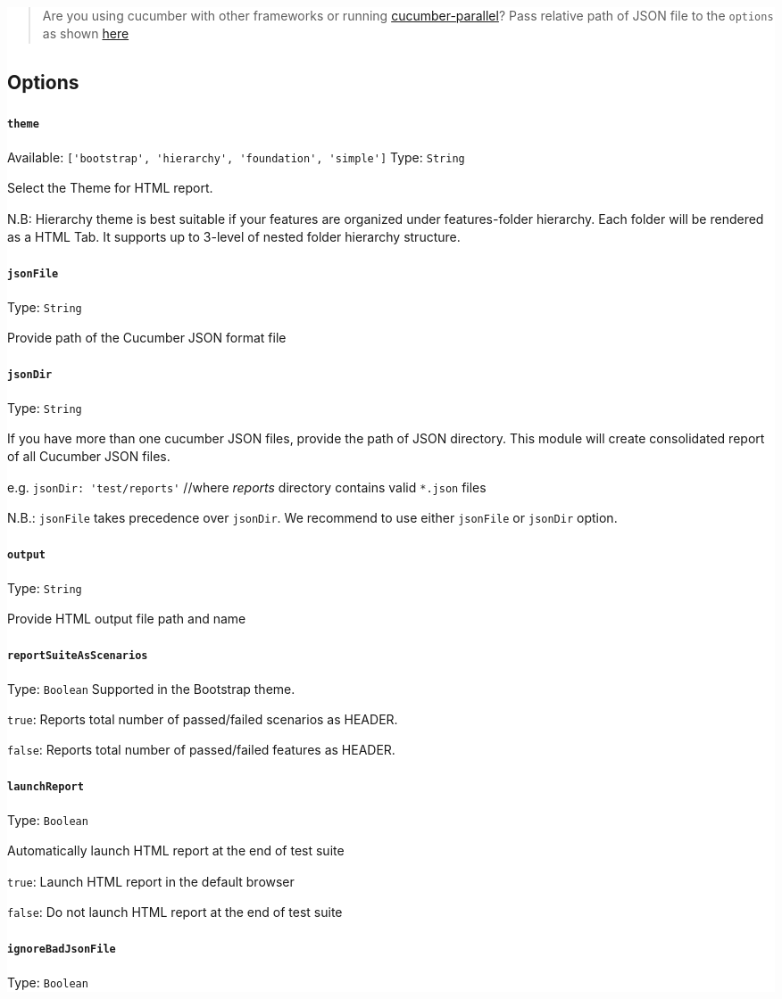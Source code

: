 > Are you using cucumber with other frameworks or running [cucumber-parallel][7]? Pass relative path of JSON file to the `options` as shown [here][8]


## Options

#### `theme`
Available: `['bootstrap', 'hierarchy', 'foundation', 'simple']`
Type: `String`

Select the Theme for HTML report.

N.B: Hierarchy theme is best suitable if your features are organized under features-folder hierarchy. Each folder will be rendered as a HTML Tab. It supports up to 3-level of nested folder hierarchy structure.


#### `jsonFile`
Type: `String`

Provide path of the Cucumber JSON format file

#### `jsonDir`
Type: `String`

If you have more than one cucumber JSON files, provide the path of JSON directory. This module will create consolidated report of all Cucumber JSON files.

e.g. `jsonDir: 'test/reports'` //where _reports_ directory contains valid `*.json` files


N.B.: `jsonFile` takes precedence over `jsonDir`. We recommend to use either `jsonFile` or `jsonDir` option.


#### `output`
Type: `String`

Provide HTML output file path and name


#### `reportSuiteAsScenarios`
Type: `Boolean`
Supported in the Bootstrap theme.

`true`: Reports total number of passed/failed scenarios as HEADER.

`false`: Reports total number of passed/failed features as HEADER.

#### `launchReport`
Type: `Boolean`

Automatically launch HTML report at the end of test suite

`true`: Launch HTML report in the default browser

`false`: Do not launch HTML report at the end of test suite

#### `ignoreBadJsonFile`
Type: `Boolean`


[1]: https://www.npmjs.com/package/grunt-cucumberjs "grunt-cucummberjs"
[2]: https://github.com/cucumber/cucumber-js "CucumberJs"
[3]: http://htmlpreview.github.io/?https://github.com/gkushang/cucumber-html-reporter/blob/develop/samples/html_reports/cucumber_report_hierarchy.html "Hierarchy Theme Reports"
[4]: http://htmlpreview.github.io/?https://github.com/gkushang/cucumber-html-reporter/blob/develop/samples/html_reports/cucumber_report_bootstrap.html "Bootstrap Theme Reports"
[5]: http://htmlpreview.github.io/?https://github.com/gkushang/cucumber-html-reporter/blob/develop/samples/html_reports/cucumber_report_foundation.html "Foundation Theme Reports"
[6]: http://htmlpreview.github.io/?https://github.com/gkushang/cucumber-html-reporter/blob/develop/samples/html_reports/cucumber_report_simple.html "Simple Theme Reports"
[7]: https://www.npmjs.com/package/cucumber-parallel "cucumber-parallel"
[8]: https://github.com/gkushang/cucumber-html-reporter/blob/develop/test/features/step_definitions/hooks.js#L13-L44
[9]: https://github.com/gkushang/cucumber-html-reporter/blob/develop/samples/snapshots.md
[10]: https://github.com/gkushang/cucumber-html-reporter/blob/develop/CHANGELOG.md
[11]: https://github.com/gkushang/cucumber-html-reporter/blob/develop/samples/snapshots.md#with-metadata
[twitter]: https://twitter.com/g_kushang